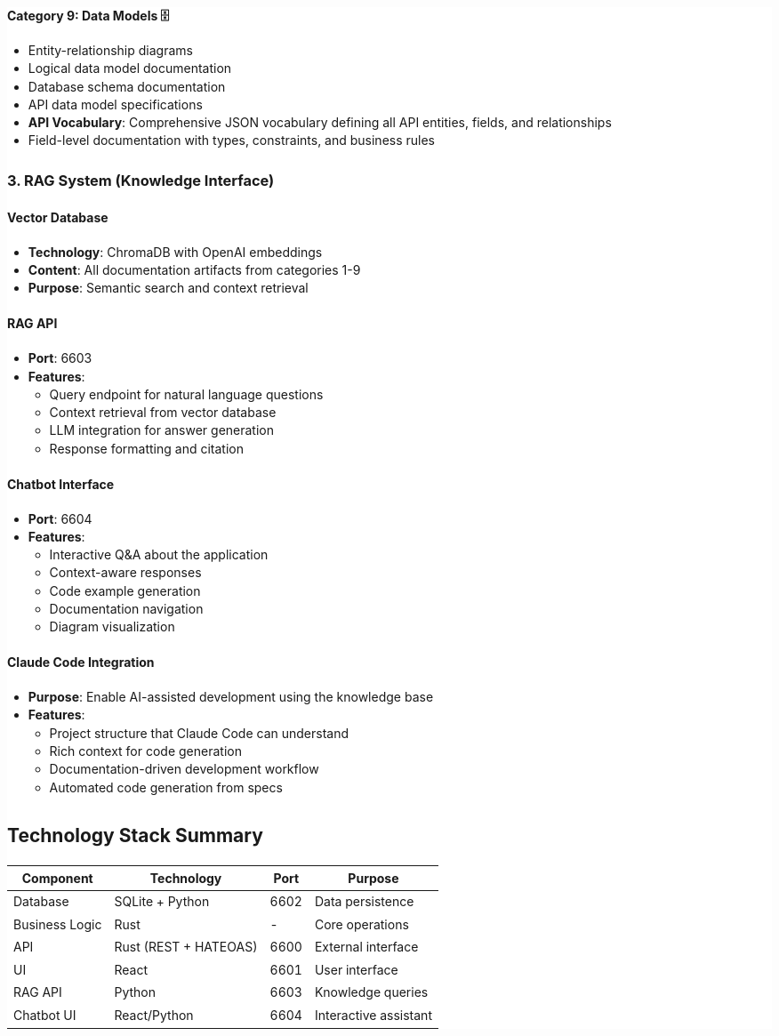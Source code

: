 #### Category 9: Data Models 🗄️
- Entity-relationship diagrams
- Logical data model documentation
- Database schema documentation
- API data model specifications
- **API Vocabulary**: Comprehensive JSON vocabulary defining all API entities, fields, and relationships
- Field-level documentation with types, constraints, and business rules

### 3. RAG System (Knowledge Interface)

#### Vector Database
- **Technology**: ChromaDB with OpenAI embeddings
- **Content**: All documentation artifacts from categories 1-9
- **Purpose**: Semantic search and context retrieval

#### RAG API
- **Port**: 6603
- **Features**:
  - Query endpoint for natural language questions
  - Context retrieval from vector database
  - LLM integration for answer generation
  - Response formatting and citation

#### Chatbot Interface
- **Port**: 6604
- **Features**:
  - Interactive Q&A about the application
  - Context-aware responses
  - Code example generation
  - Documentation navigation
  - Diagram visualization

#### Claude Code Integration
- **Purpose**: Enable AI-assisted development using the knowledge base
- **Features**:
  - Project structure that Claude Code can understand
  - Rich context for code generation
  - Documentation-driven development workflow
  - Automated code generation from specs

## Technology Stack Summary

| Component | Technology | Port | Purpose |
|-----------|------------|------|---------|
| Database | SQLite + Python | 6602 | Data persistence |
| Business Logic | Rust | - | Core operations |
| API | Rust (REST + HATEOAS) | 6600 | External interface |
| UI | React | 6601 | User interface |
| RAG API | Python | 6603 | Knowledge queries |
| Chatbot UI | React/Python | 6604 | Interactive assistant |
